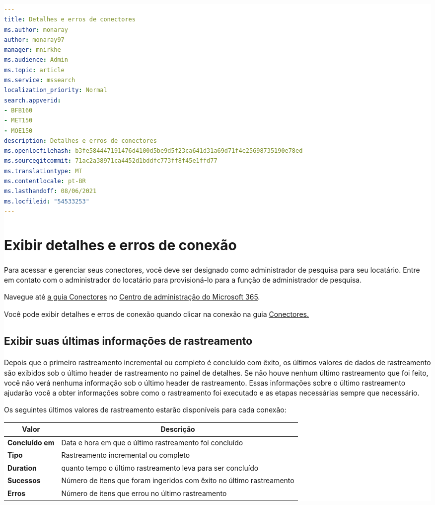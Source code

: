 ```yaml
---
title: Detalhes e erros de conectores
ms.author: monaray
author: monaray97
manager: mnirkhe
ms.audience: Admin
ms.topic: article
ms.service: mssearch
localization_priority: Normal
search.appverid:
- BFB160
- MET150
- MOE150
description: Detalhes e erros de conectores
ms.openlocfilehash: b3fe584447191476d4100d5be9d5f23ca641d31a69d71f4e25698735190e78ed
ms.sourcegitcommit: 71ac2a38971ca4452d1bddfc773ff8f45e1ffd77
ms.translationtype: MT
ms.contentlocale: pt-BR
ms.lasthandoff: 08/06/2021
ms.locfileid: "54533253"
---
```



# <a name="view-connection-details-and-errors"></a>Exibir detalhes e erros de conexão

Para acessar e gerenciar seus conectores, você deve ser designado como administrador de pesquisa para seu locatário. Entre em contato com o administrador do locatário para provisioná-lo para a função de administrador de pesquisa.

Navegue até [a guia Conectores](https://admin.microsoft.com/Adminportal/Home#/MicrosoftSearch/Connectors) no [Centro de administração do Microsoft 365](https://admin.microsoft.com).

Você pode exibir detalhes e erros de conexão quando clicar na conexão na guia [Conectores.](https://admin.microsoft.com/Adminportal/Home#/MicrosoftSearch/Connectors)  

## <a name="view-your-last-crawl-info"></a>Exibir suas últimas informações de rastreamento

Depois que o primeiro rastreamento incremental ou completo é concluído com êxito, os últimos valores de dados de rastreamento são exibidos sob o último header de rastreamento no painel de detalhes. Se não houve nenhum último rastreamento que foi feito, você não verá nenhuma informação sob o último header de rastreamento. Essas informações sobre o último rastreamento ajudarão você a obter informações sobre como o rastreamento foi executado e as etapas necessárias sempre que necessário.

Os seguintes últimos valores de rastreamento estarão disponíveis para cada conexão:

Valor | Descrição
--- | ---
**Concluído em** | Data e hora em que o último rastreamento foi concluído
**Tipo** | Rastreamento incremental ou completo
**Duration** | quanto tempo o último rastreamento leva para ser concluído
**Sucessos** | Número de itens que foram ingeridos com êxito no último rastreamento
**Erros** | Número de itens que errou no último rastreamento
